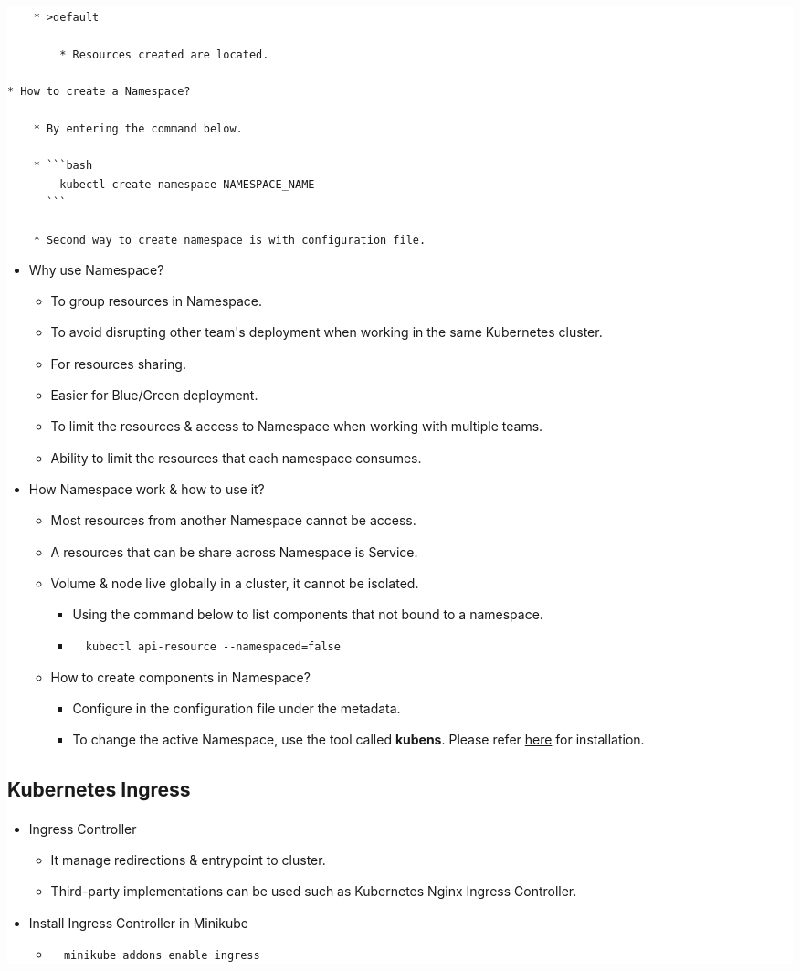         * >default   

            * Resources created are located.

    * How to create a Namespace?

        * By entering the command below.
        
        * ```bash
            kubectl create namespace NAMESPACE_NAME 
          ```

        * Second way to create namespace is with configuration file.              

* Why use Namespace?

    * To group resources in Namespace.

    * To avoid disrupting other team's deployment when working in the same Kubernetes cluster.

    * For resources sharing.
    
    * Easier for Blue/Green deployment.

    * To limit the resources & access to Namespace when working with multiple teams.

    * Ability to limit the resources that each namespace consumes.

* How Namespace work & how to use it?

    * Most resources from another Namespace cannot be access.

    * A resources that can be share across Namespace is Service.

    * Volume & node live globally in a cluster, it cannot be isolated. 

        * Using the command below to list components that not bound to a namespace.
        
        * ```
            kubectl api-resource --namespaced=false
          ```    
    * How to create components in Namespace?

        * Configure in the configuration file under the metadata.

        * To change the active Namespace, use the tool called **kubens**. Please refer [here](https://github.com/ahmetb/kubectx#installation) for installation.



## Kubernetes Ingress

* Ingress Controller

    *  It manage redirections & entrypoint to cluster.

    * Third-party implementations can be used such as Kubernetes Nginx Ingress Controller.

* Install Ingress Controller in Minikube

    * ```
        minikube addons enable ingress
      ```    
